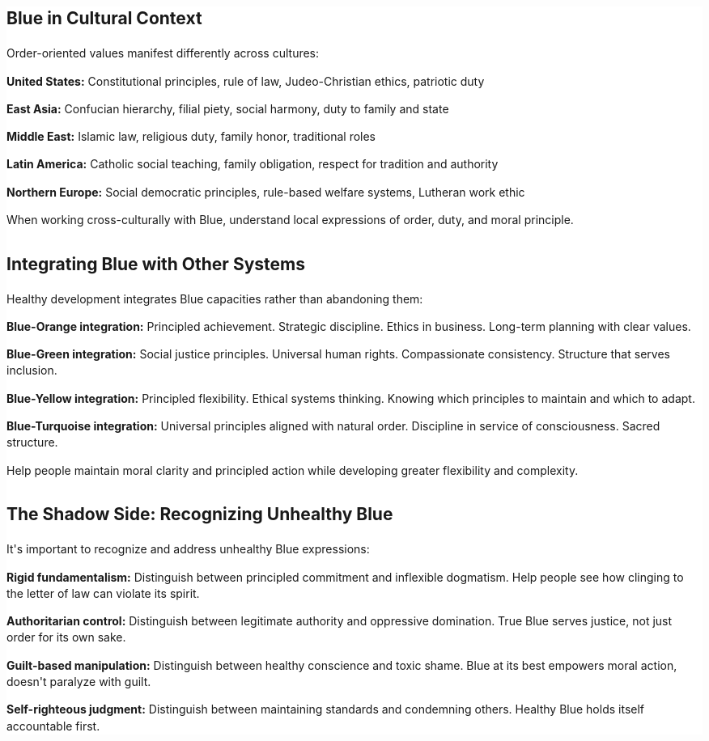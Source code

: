 ## Blue in Cultural Context

Order-oriented values manifest differently across cultures:

**United States:** Constitutional principles, rule of law, Judeo-Christian ethics, patriotic duty

**East Asia:** Confucian hierarchy, filial piety, social harmony, duty to family and state

**Middle East:** Islamic law, religious duty, family honor, traditional roles

**Latin America:** Catholic social teaching, family obligation, respect for tradition and authority

**Northern Europe:** Social democratic principles, rule-based welfare systems, Lutheran work ethic

When working cross-culturally with Blue, understand local expressions of order, duty, and moral principle.

## Integrating Blue with Other Systems

Healthy development integrates Blue capacities rather than abandoning them:

**Blue-Orange integration:**
Principled achievement. Strategic discipline. Ethics in business. Long-term planning with clear values.

**Blue-Green integration:**
Social justice principles. Universal human rights. Compassionate consistency. Structure that serves inclusion.

**Blue-Yellow integration:**
Principled flexibility. Ethical systems thinking. Knowing which principles to maintain and which to adapt.

**Blue-Turquoise integration:**
Universal principles aligned with natural order. Discipline in service of consciousness. Sacred structure.

Help people maintain moral clarity and principled action while developing greater flexibility and complexity.

## The Shadow Side: Recognizing Unhealthy Blue

It's important to recognize and address unhealthy Blue expressions:

**Rigid fundamentalism:**
Distinguish between principled commitment and inflexible dogmatism. Help people see how clinging to the letter of law can violate its spirit.

**Authoritarian control:**
Distinguish between legitimate authority and oppressive domination. True Blue serves justice, not just order for its own sake.

**Guilt-based manipulation:**
Distinguish between healthy conscience and toxic shame. Blue at its best empowers moral action, doesn't paralyze with guilt.

**Self-righteous judgment:**
Distinguish between maintaining standards and condemning others. Healthy Blue holds itself accountable first.
